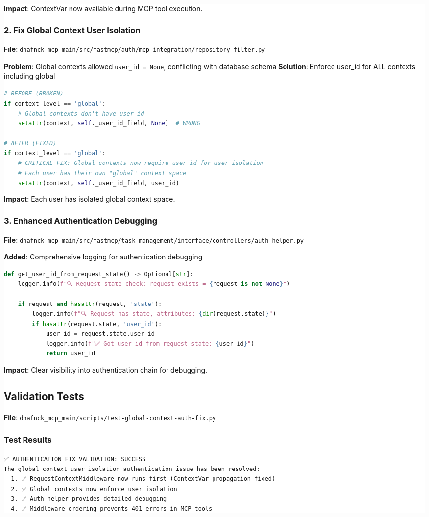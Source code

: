 **Impact**: ContextVar now available during MCP tool execution.

### 2. Fix Global Context User Isolation

**File**: `dhafnck_mcp_main/src/fastmcp/auth/mcp_integration/repository_filter.py`

**Problem**: Global contexts allowed `user_id = None`, conflicting with database schema
**Solution**: Enforce user_id for ALL contexts including global

```python
# BEFORE (BROKEN)
if context_level == 'global':
    # Global contexts don't have user_id
    setattr(context, self._user_id_field, None)  # WRONG

# AFTER (FIXED)  
if context_level == 'global':
    # CRITICAL FIX: Global contexts now require user_id for user isolation
    # Each user has their own "global" context space
    setattr(context, self._user_id_field, user_id)
```

**Impact**: Each user has isolated global context space.

### 3. Enhanced Authentication Debugging

**File**: `dhafnck_mcp_main/src/fastmcp/task_management/interface/controllers/auth_helper.py`

**Added**: Comprehensive logging for authentication debugging

```python
def get_user_id_from_request_state() -> Optional[str]:
    logger.info(f"🔍 Request state check: request exists = {request is not None}")
    
    if request and hasattr(request, 'state'):
        logger.info(f"🔍 Request has state, attributes: {dir(request.state)}")
        if hasattr(request.state, 'user_id'):
            user_id = request.state.user_id
            logger.info(f"✅ Got user_id from request state: {user_id}")
            return user_id
```

**Impact**: Clear visibility into authentication chain for debugging.

## Validation Tests

**File**: `dhafnck_mcp_main/scripts/test-global-context-auth-fix.py`

### Test Results
```
✅ AUTHENTICATION FIX VALIDATION: SUCCESS
The global context user isolation authentication issue has been resolved:
  1. ✅ RequestContextMiddleware now runs first (ContextVar propagation fixed)
  2. ✅ Global contexts now enforce user isolation
  3. ✅ Auth helper provides detailed debugging  
  4. ✅ Middleware ordering prevents 401 errors in MCP tools
```
